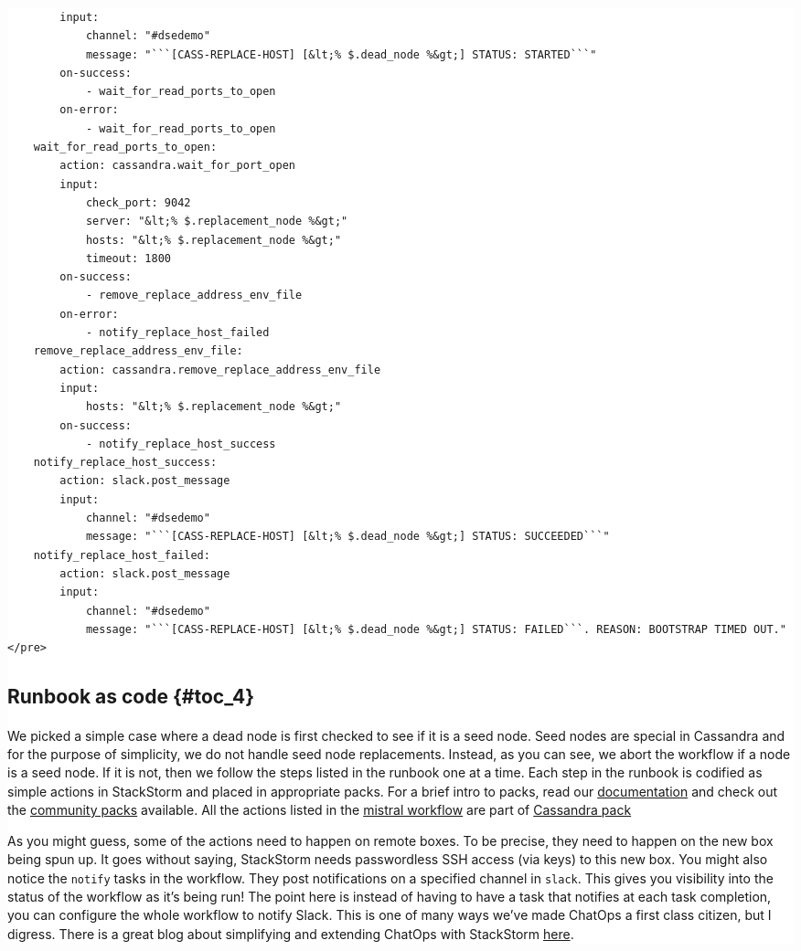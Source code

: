             input:
                channel: "#dsedemo"
                message: "```[CASS-REPLACE-HOST] [&lt;% $.dead_node %&gt;] STATUS: STARTED```"
            on-success:
                - wait_for_read_ports_to_open
            on-error:
                - wait_for_read_ports_to_open
        wait_for_read_ports_to_open:
            action: cassandra.wait_for_port_open
            input:
                check_port: 9042
                server: "&lt;% $.replacement_node %&gt;"
                hosts: "&lt;% $.replacement_node %&gt;"
                timeout: 1800
            on-success:
                - remove_replace_address_env_file
            on-error:
                - notify_replace_host_failed
        remove_replace_address_env_file:
            action: cassandra.remove_replace_address_env_file
            input:
                hosts: "&lt;% $.replacement_node %&gt;"
            on-success:
                - notify_replace_host_success
        notify_replace_host_success:
            action: slack.post_message
            input:
                channel: "#dsedemo"
                message: "```[CASS-REPLACE-HOST] [&lt;% $.dead_node %&gt;] STATUS: SUCCEEDED```"
        notify_replace_host_failed:
            action: slack.post_message
            input:
                channel: "#dsedemo"
                message: "```[CASS-REPLACE-HOST] [&lt;% $.dead_node %&gt;] STATUS: FAILED```. REASON: BOOTSTRAP TIMED OUT."</pre>

## Runbook as code {#toc_4}

We picked a simple case where a dead node is first checked to see if it is a seed node. Seed nodes are special in Cassandra and for the purpose of simplicity, we do not handle seed node replacements. Instead, as you can see, we abort the workflow if a node is a seed node. If it is not, then we follow the steps listed in the runbook one at a time. Each step in the runbook is codified as simple actions in StackStorm and placed in appropriate packs. For a brief intro to packs, read our [documentation][4] and check out the [community packs][5] available. All the actions listed in the [mistral workflow][6] are part of [Cassandra pack][7]

As you might guess, some of the actions need to happen on remote boxes. To be precise, they need to happen on the new box being spun up. It goes without saying, StackStorm needs passwordless SSH access (via keys) to this new box. You might also notice the `notify` tasks in the workflow. They post notifications on a specified channel in `slack`. This gives you visibility into the status of the workflow as it&#8217;s being run! The point here is instead of having to have a task that notifies at each task completion, you can configure the whole workflow to notify Slack. This is one of many ways we&#8217;ve made ChatOps a first class citizen, but I digress. There is a great blog about simplifying and extending ChatOps with StackStorm [here][8].


 [1]: http://www.meetup.com/Auto-Remediation-and-Event-Driven-Automation/
 [2]: http://docs.datastax.com/en/cassandra/2.0/cassandra/operations/ops_replace_node_t.html
 [3]: https://cloud.githubusercontent.com/assets/1839421/10035629/512ee8a8-6151-11e5-9a23-4de167d58200.gif
 [4]: http://docs.stackstorm.com/packs.html
 [5]: https://exchange.stackstorm.org
 [6]: http://docs.stackstorm.com/mistral.html
 [7]: https://github.com/StackStorm/st2incubator/tree/master/packs/cassandra
 [8]: https://stackstorm.com/2015/06/08/enhanced-chatops-from-stackstorm/
 [9]: https://www.evernote.com/l/ANH0lAzBOp5N5LISvvlsV-8h3j9zhKAwOUgB/image.png
 [10]: http://docs.stackstorm.com/rules.html
 [11]: http://docs.stackstorm.com/sensors.html
 [12]: http://docs.stackstorm.com/resources/monitoring.html
 [13]: https://github.com/StackStorm-Exchange/stackstorm-newrelic
 [14]: https://www.evernote.com/l/ANEC499-5QRBQ4dqWpoW4-TiY7jWerd1oMAB/image.png
 [15]: https://stackstorm-community.slack.com
 [16]: http://docs.stackstorm.com/install/all_in_one.html
 [17]: https://stackstorm.com/community-signup
 [18]: http://webchat.freenode.net/?channels=stackstorm
 [19]: https://stackstorm.com/subscribe-to-newsletter/